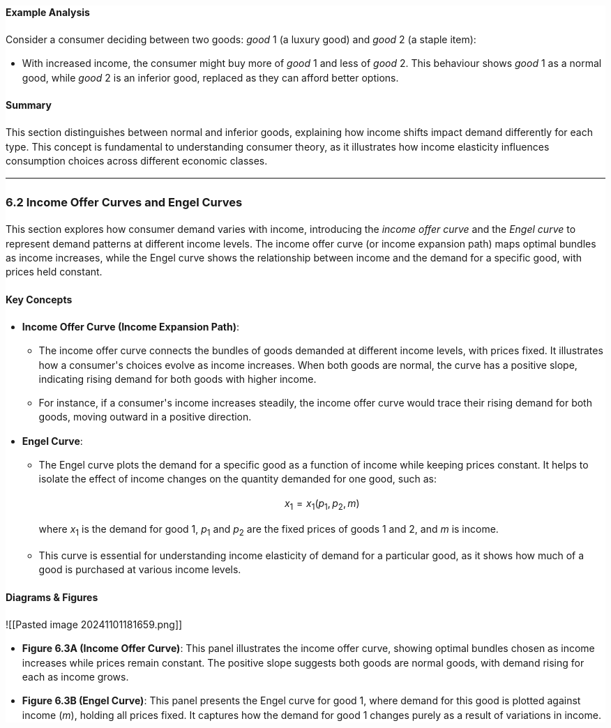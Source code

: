 #### Example Analysis

Consider a consumer deciding between two goods: $good\ 1$ (a luxury good) and $good\ 2$ (a staple item):
  
  - With increased income, the consumer might buy more of $good\ 1$ and less of $good\ 2$. This behaviour shows $good\ 1$ as a normal good, while $good\ 2$ is an inferior good, replaced as they can afford better options.

#### Summary

This section distinguishes between normal and inferior goods, explaining how income shifts impact demand differently for each type. This concept is fundamental to understanding consumer theory, as it illustrates how income elasticity influences consumption choices across different economic classes.

---
### 6.2 Income Offer Curves and Engel Curves

This section explores how consumer demand varies with income, introducing the *income offer curve* and the *Engel curve* to represent demand patterns at different income levels. The income offer curve (or income expansion path) maps optimal bundles as income increases, while the Engel curve shows the relationship between income and the demand for a specific good, with prices held constant.

#### Key Concepts

- **Income Offer Curve (Income Expansion Path)**:
  - The income offer curve connects the bundles of goods demanded at different income levels, with prices fixed. It illustrates how a consumer's choices evolve as income increases. When both goods are normal, the curve has a positive slope, indicating rising demand for both goods with higher income.
  
  - For instance, if a consumer's income increases steadily, the income offer curve would trace their rising demand for both goods, moving outward in a positive direction.

- **Engel Curve**:
  - The Engel curve plots the demand for a specific good as a function of income while keeping prices constant. It helps to isolate the effect of income changes on the quantity demanded for one good, such as:
  
    $$ x_1 = x_1(p_1, p_2, m) $$
    
    where $x_1$ is the demand for good 1, $p_1$ and $p_2$ are the fixed prices of goods 1 and 2, and $m$ is income.
  - This curve is essential for understanding income elasticity of demand for a particular good, as it shows how much of a good is purchased at various income levels.

#### Diagrams & Figures
![[Pasted image 20241101181659.png]]
- **Figure 6.3A (Income Offer Curve)**: This panel illustrates the income offer curve, showing optimal bundles chosen as income increases while prices remain constant. The positive slope suggests both goods are normal goods, with demand rising for each as income grows.

- **Figure 6.3B (Engel Curve)**: This panel presents the Engel curve for good 1, where demand for this good is plotted against income ($m$), holding all prices fixed. It captures how the demand for good 1 changes purely as a result of variations in income.
